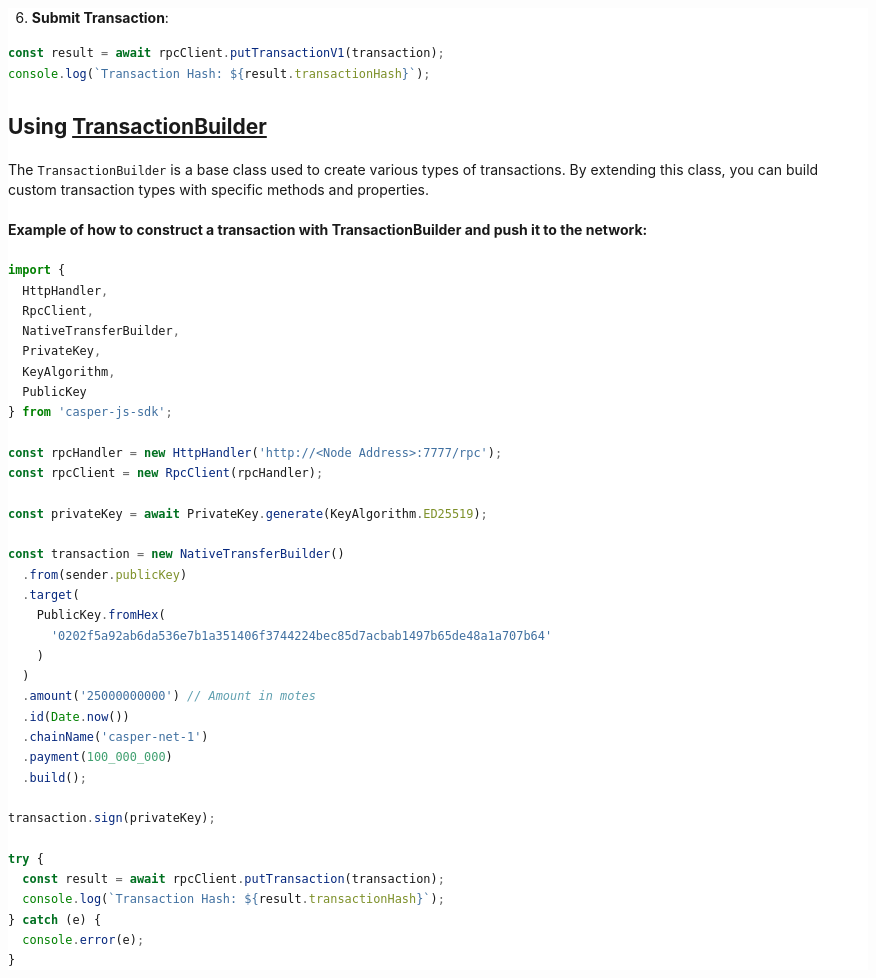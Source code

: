 6. **Submit Transaction**:

```typescript
const result = await rpcClient.putTransactionV1(transaction);
console.log(`Transaction Hash: ${result.transactionHash}`);
```

## Using [TransactionBuilder](../src/types/TransactionBuilder.md)

The `TransactionBuilder` is a base class used to create various types of transactions. By extending this class, you can build custom transaction types with specific methods and properties.

#### Example of how to construct a transaction with TransactionBuilder and push it to the network:

```ts
import {
  HttpHandler,
  RpcClient,
  NativeTransferBuilder,
  PrivateKey,
  KeyAlgorithm,
  PublicKey
} from 'casper-js-sdk';

const rpcHandler = new HttpHandler('http://<Node Address>:7777/rpc');
const rpcClient = new RpcClient(rpcHandler);

const privateKey = await PrivateKey.generate(KeyAlgorithm.ED25519);

const transaction = new NativeTransferBuilder()
  .from(sender.publicKey)
  .target(
    PublicKey.fromHex(
      '0202f5a92ab6da536e7b1a351406f3744224bec85d7acbab1497b65de48a1a707b64'
    )
  )
  .amount('25000000000') // Amount in motes
  .id(Date.now())
  .chainName('casper-net-1')
  .payment(100_000_000)
  .build();

transaction.sign(privateKey);

try {
  const result = await rpcClient.putTransaction(transaction);
  console.log(`Transaction Hash: ${result.transactionHash}`);
} catch (e) {
  console.error(e);
}
```
